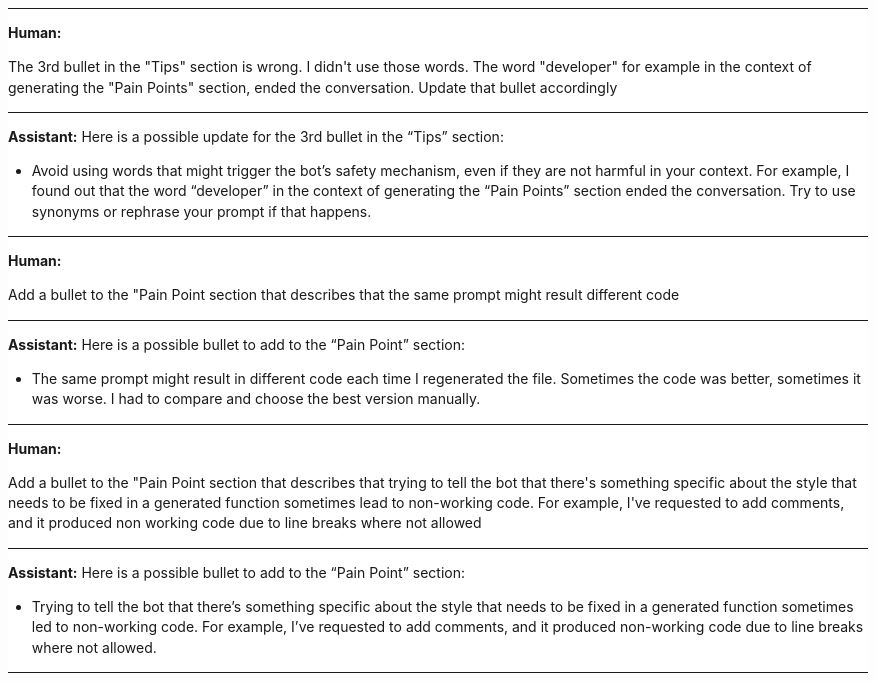 

***

**Human:**

 The 3rd bullet in the "Tips" section is wrong. I didn't use those words. The word "developer" for example in the context of generating the "Pain Points" section, ended the conversation. Update that bullet accordingly

***

**Assistant:**
Here is a possible update for the 3rd bullet in the “Tips” section:



- Avoid using words that might trigger the bot’s safety mechanism, even if they are not harmful in your context. For example, I found out that the word “developer” in the context of generating the “Pain Points” section ended the conversation. Try to use synonyms or rephrase your prompt if that happens.





***

**Human:**

 Add a bullet to the "Pain Point section that describes that the same prompt might result different code

***

**Assistant:**
Here is a possible bullet to add to the “Pain Point” section:



- The same prompt might result in different code each time I regenerated the file. Sometimes the code was better, sometimes it was worse. I had to compare and choose the best version manually.





***

**Human:**

 Add a bullet to the "Pain Point section that describes that trying to tell the bot that there's something specific about the style that needs to be fixed in a generated function sometimes lead to non-working code. For example, I've requested to add comments, and it produced non working code due to line breaks where not allowed

***

**Assistant:**
Here is a possible bullet to add to the “Pain Point” section:



- Trying to tell the bot that there’s something specific about the style that needs to be fixed in a generated function sometimes led to non-working code. For example, I’ve requested to add comments, and it produced non-working code due to line breaks where not allowed.





***